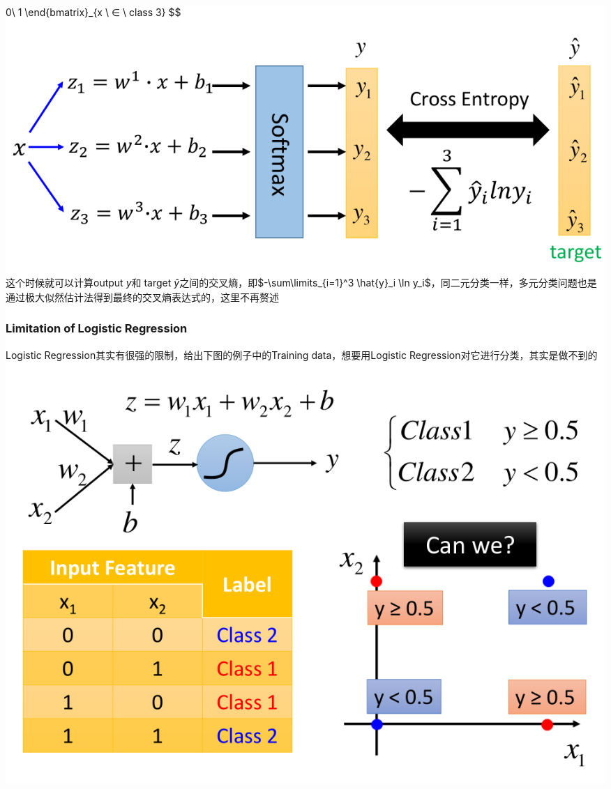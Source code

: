 0\\
1
\end{bmatrix}_{x \ ∈ \ class 3}
$$

![](ML2020.assets/image-20210204132713940.png)

这个时候就可以计算output $y$和 target $\hat{y}$之间的交叉熵，即$-\sum\limits_{i=1}^3 \hat{y}_i \ln y_i$，同二元分类一样，多元分类问题也是通过极大似然估计法得到最终的交叉熵表达式的，这里不再赘述

### Limitation of Logistic Regression

Logistic Regression其实有很强的限制，给出下图的例子中的Training data，想要用Logistic Regression对它进行分类，其实是做不到的

![](ML2020.assets/image-20210204135847052.png)
